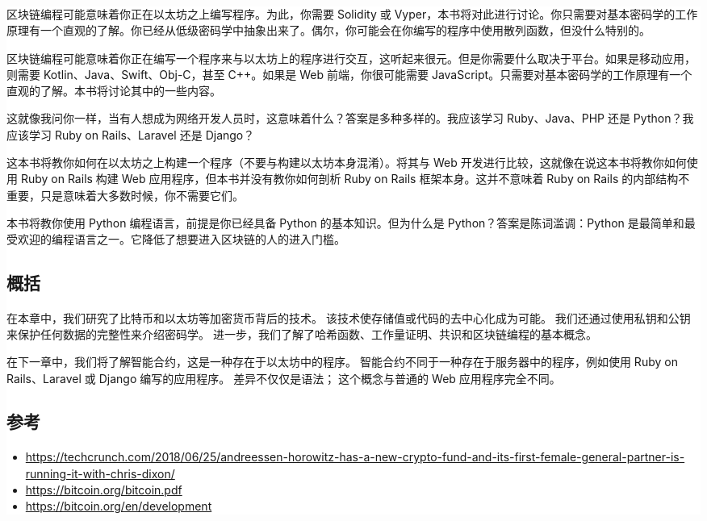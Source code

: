 区块链编程可能意味着你正在以太坊之上编写程序。为此，你需要 Solidity 或 Vyper，本书将对此进行讨论。你只需要对基本密码学的工作原理有一个直观的了解。你已经从低级密码学中抽象出来了。偶尔，你可能会在你编写的程序中使用散列函数，但没什么特别的。

区块链编程可能意味着你正在编写一个程序来与以太坊上的程序进行交互，这听起来很元。但是你需要什么取决于平台。如果是移动应用，则需要 Kotlin、Java、Swift、Obj-C，甚至 C++。如果是 Web 前端，你很可能需要 JavaScript。只需要对基本密码学的工作原理有一个直观的了解。本书将讨论其中的一些内容。

这就像我问你一样，当有人想成为网络开发人员时，这意味着什么？答案是多种多样的。我应该学习 Ruby、Java、PHP 还是 Python？我应该学习 Ruby on Rails、Laravel 还是 Django？

这本书将教你如何在以太坊之上构建一个程序（不要与构建以太坊本身混淆）。将其与 Web 开发进行比较，这就像在说这本书将教你如何使用 Ruby on Rails 构建 Web 应用程序，但本书并没有教你如何剖析 Ruby on Rails 框架本身。这并不意味着 Ruby on Rails 的内部结构不重要，只是意味着大多数时候，你不需要它们。

本书将教你使用 Python 编程语言，前提是你已经具备 Python 的基本知识。但为什么是 Python？答案是陈词滥调：Python 是最简单和最受欢迎的编程语言之一。它降低了想要进入区块链的人的进入门槛。

## 概括

在本章中，我们研究了比特币和以太坊等加密货币背后的技术。 该技术使存储值或代码的去中心化成为可能。 我们还通过使用私钥和公钥来保护任何数据的完整性来介绍密码学。 进一步，我们了解了哈希函数、工作量证明、共识和区块链编程的基本概念。

在下一章中，我们将了解智能合约，这是一种存在于以太坊中的程序。 智能合约不同于一种存在于服务器中的程序，例如使用 Ruby on Rails、Laravel 或 Django 编写的应用程序。 差异不仅仅是语法； 这个概念与普通的 Web 应用程序完全不同。

## 参考

- https://techcrunch.com/2018/06/25/andreessen-horowitz-has-a-new-crypto-fund-and-its-first-female-general-partner-is-running-it-with-chris-dixon/
- https://bitcoin.org/bitcoin.pdf
- https://bitcoin.org/en/development